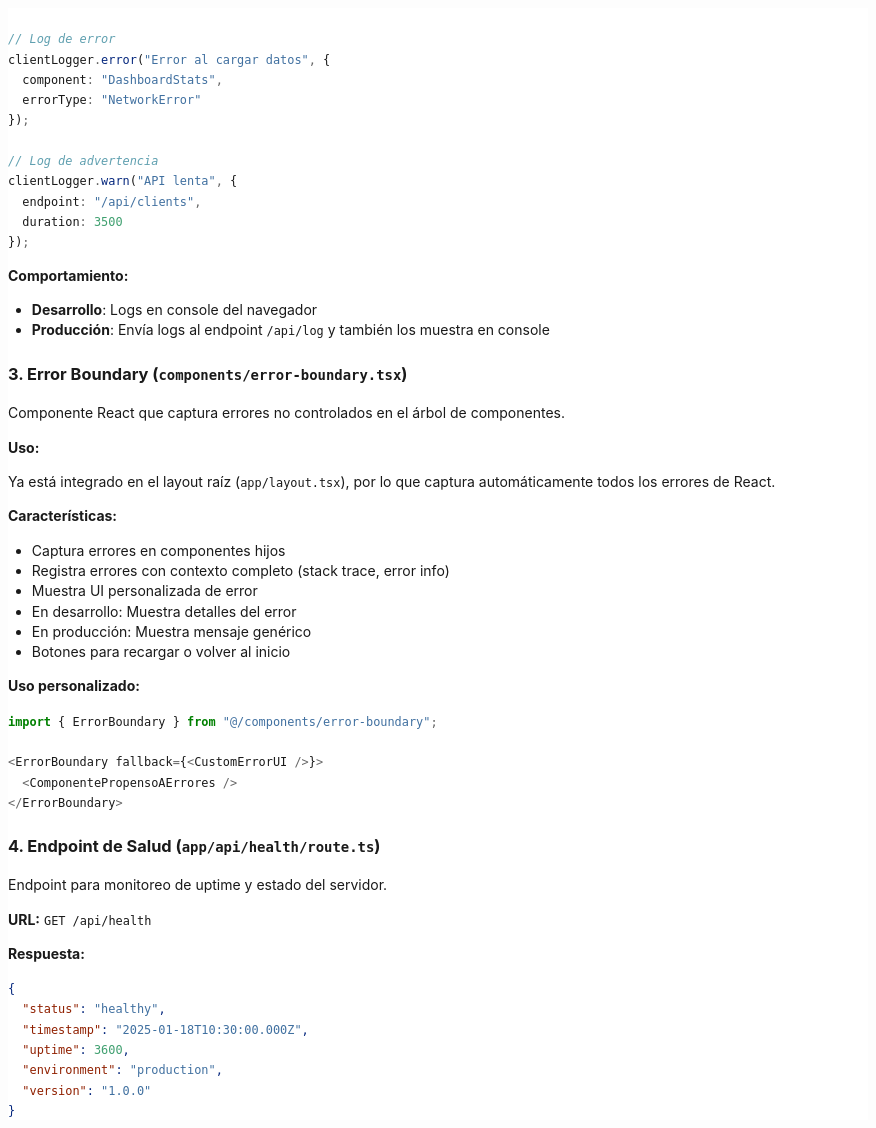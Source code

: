 ```typescript

// Log de error
clientLogger.error("Error al cargar datos", {
  component: "DashboardStats",
  errorType: "NetworkError"
});

// Log de advertencia
clientLogger.warn("API lenta", {
  endpoint: "/api/clients",
  duration: 3500
});
```

**Comportamiento:**

- **Desarrollo**: Logs en console del navegador
- **Producción**: Envía logs al endpoint `/api/log` y también los muestra en console

### 3. Error Boundary (`components/error-boundary.tsx`)

Componente React que captura errores no controlados en el árbol de componentes.

**Uso:**

Ya está integrado en el layout raíz (`app/layout.tsx`), por lo que captura automáticamente todos los errores de React.

**Características:**

- Captura errores en componentes hijos
- Registra errores con contexto completo (stack trace, error info)
- Muestra UI personalizada de error
- En desarrollo: Muestra detalles del error
- En producción: Muestra mensaje genérico
- Botones para recargar o volver al inicio

**Uso personalizado:**

```typescript
import { ErrorBoundary } from "@/components/error-boundary";

<ErrorBoundary fallback={<CustomErrorUI />}>
  <ComponentePropensoAErrores />
</ErrorBoundary>
```

### 4. Endpoint de Salud (`app/api/health/route.ts`)

Endpoint para monitoreo de uptime y estado del servidor.

**URL:** `GET /api/health`

**Respuesta:**

```json
{
  "status": "healthy",
  "timestamp": "2025-01-18T10:30:00.000Z",
  "uptime": 3600,
  "environment": "production",
  "version": "1.0.0"
}
```
